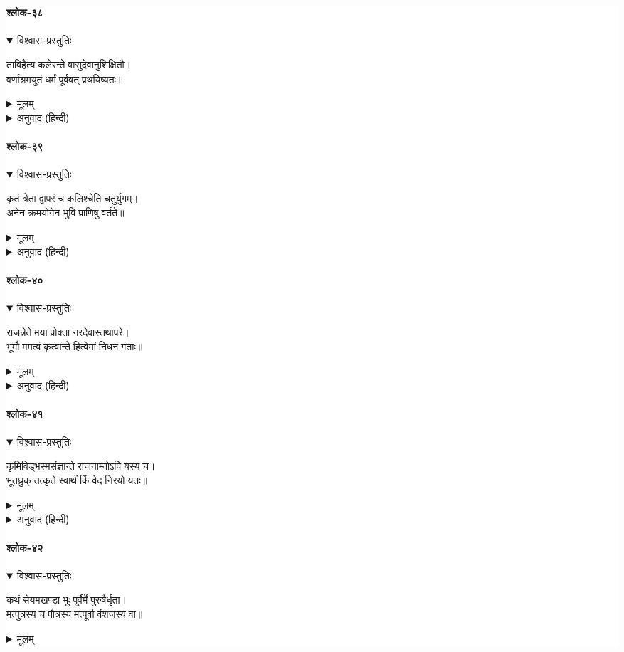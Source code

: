 #### श्लोक-३८


<details open><summary>विश्वास-प्रस्तुतिः</summary>

ताविहैत्य कलेरन्ते वासुदेवानुशिक्षितौ।  
वर्णाश्रमयुतं धर्मं पूर्ववत् प्रथयिष्यतः॥
</details>

<details><summary>मूलम्</summary></details>

<details><summary>अनुवाद (हिन्दी)</summary></details>

#### श्लोक-३९


<details open><summary>विश्वास-प्रस्तुतिः</summary>

कृतं त्रेता द्वापरं च कलिश्चेति चतुर्युगम्।  
अनेन क्रमयोगेन भुवि प्राणिषु वर्तते॥
</details>

<details><summary>मूलम्</summary></details>

<details><summary>अनुवाद (हिन्दी)</summary></details>

#### श्लोक-४०


<details open><summary>विश्वास-प्रस्तुतिः</summary>

राजन्नेते मया प्रोक्ता नरदेवास्तथापरे।  
भूमौ ममत्वं कृत्वान्ते हित्वेमां निधनं गताः॥
</details>

<details><summary>मूलम्</summary></details>

<details><summary>अनुवाद (हिन्दी)</summary></details>

#### श्लोक-४१


<details open><summary>विश्वास-प्रस्तुतिः</summary>

कृमिविड्भस्मसंज्ञान्ते राजनाम्नोऽपि यस्य च।  
भूतध्रुक् तत्कृते स्वार्थं किं वेद निरयो यतः॥
</details>

<details><summary>मूलम्</summary></details>

<details><summary>अनुवाद (हिन्दी)</summary></details>

#### श्लोक-४२


<details open><summary>विश्वास-प्रस्तुतिः</summary>

कथं सेयमखण्डा भूः पूर्वैर्मे पुरुषैर्धृता।  
मत्पुत्रस्य च पौत्रस्य मत्पूर्वा वंशजस्य वा॥
</details>

<details><summary>मूलम्</summary></details>
